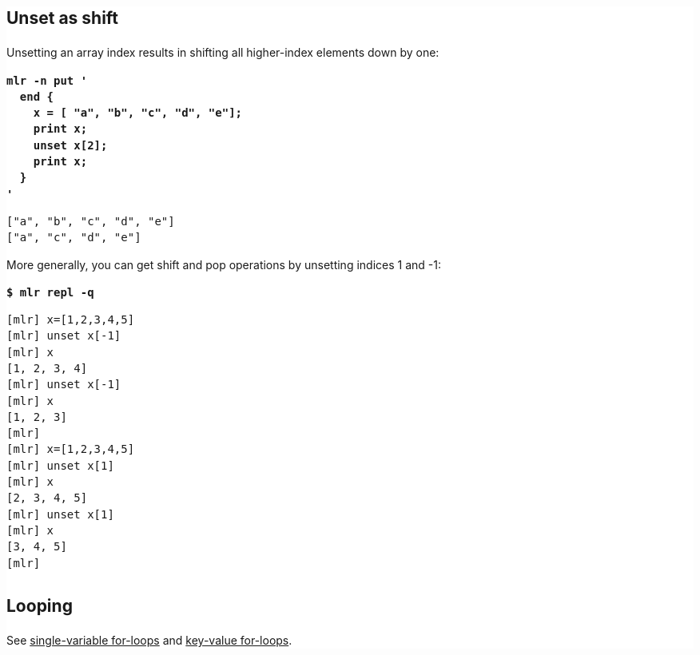 ## Unset as shift

Unsetting an array index results in shifting all higher-index elements down by one:

<pre class="pre-highlight-in-pair">
<b>mlr -n put '</b>
<b>  end {</b>
<b>    x = [ "a", "b", "c", "d", "e"];</b>
<b>    print x;</b>
<b>    unset x[2];</b>
<b>    print x;</b>
<b>  }</b>
<b>'</b>
</pre>
<pre class="pre-non-highlight-in-pair">
["a", "b", "c", "d", "e"]
["a", "c", "d", "e"]
</pre>

More generally, you can get shift and pop operations by unsetting indices 1 and -1:

<pre class="pre-highlight-in-pair">
<b>$ mlr repl -q</b>
</pre>
<pre class="pre-non-highlight-in-pair">
[mlr] x=[1,2,3,4,5]
[mlr] unset x[-1]
[mlr] x
[1, 2, 3, 4]
[mlr] unset x[-1]
[mlr] x
[1, 2, 3]
[mlr]
[mlr] x=[1,2,3,4,5]
[mlr] unset x[1]
[mlr] x
[2, 3, 4, 5]
[mlr] unset x[1]
[mlr] x
[3, 4, 5]
[mlr]
</pre>

## Looping

See [single-variable for-loops](reference-dsl-control-structures.md#single-variable-for-loops) and [key-value for-loops](reference-dsl-control-structures.md#key-value-for-loops).

